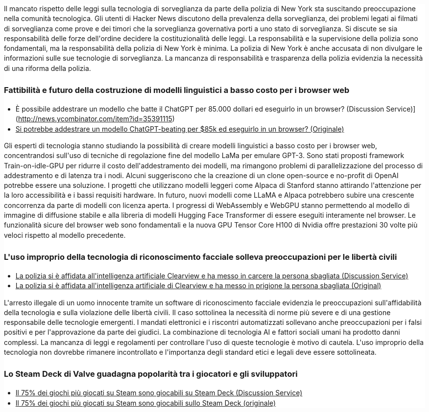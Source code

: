 Il mancato rispetto delle leggi sulla tecnologia di sorveglianza da parte della polizia di New York sta suscitando preoccupazione nella comunità tecnologica. Gli utenti di Hacker News discutono della prevalenza della sorveglianza, dei problemi legati ai filmati di sorveglianza come prove e dei timori che la sorveglianza governativa porti a uno stato di sorveglianza. Si discute se sia responsabilità delle forze dell'ordine decidere la costituzionalità delle leggi. La responsabilità e la supervisione della polizia sono fondamentali, ma la responsabilità della polizia di New York è minima. La polizia di New York è anche accusata di non divulgare le informazioni sulle sue tecnologie di sorveglianza. La mancanza di responsabilità e trasparenza della polizia evidenzia la necessità di una riforma della polizia.

### Fattibilità e futuro della costruzione di modelli linguistici a basso costo per i browser web

- È possibile addestrare un modello che batte il ChatGPT per 85.000 dollari ed eseguirlo in un browser? (Discussion Service)](http://news.ycombinator.com/item?id=35391115)
- [Si potrebbe addestrare un modello ChatGPT-beating per $85k ed eseguirlo in un browser? (Originale)](https://simonwillison.net/2023/Mar/17/beat-chatgpt-in-a-browser/)

Gli esperti di tecnologia stanno studiando la possibilità di creare modelli linguistici a basso costo per i browser web, concentrandosi sull'uso di tecniche di regolazione fine del modello LaMa per emulare GPT-3. Sono stati proposti framework Train-on-idle-GPU per ridurre il costo dell'addestramento dei modelli, ma rimangono problemi di parallelizzazione del processo di addestramento e di latenza tra i nodi. Alcuni suggeriscono che la creazione di un clone open-source e no-profit di OpenAI potrebbe essere una soluzione. I progetti che utilizzano modelli leggeri come Alpaca di Stanford stanno attirando l'attenzione per la loro accessibilità e i bassi requisiti hardware. In futuro, nuovi modelli come LLaMA e Alpaca potrebbero subire una crescente concorrenza da parte di modelli con licenza aperta. I progressi di WebAssembly e WebGPU stanno permettendo al modello di immagine di diffusione stabile e alla libreria di modelli Hugging Face Transformer di essere eseguiti interamente nel browser. Le funzionalità sicure del browser web sono fondamentali e la nuova GPU Tensor Core H100 di Nvidia offre prestazioni 30 volte più veloci rispetto al modello precedente.

### L'uso improprio della tecnologia di riconoscimento facciale solleva preoccupazioni per le libertà civili

- [La polizia si è affidata all'intelligenza artificiale Clearview e ha messo in carcere la persona sbagliata (Discussion Service)](http://news.ycombinator.com/item?id=35389566)
- [La polizia si è affidata all'intelligenza artificiale di Clearview e ha messo in prigione la persona sbagliata (Original)](https://www.nytimes.com/2023/03/31/technology/facial-recognition-false-arrests.html)

L'arresto illegale di un uomo innocente tramite un software di riconoscimento facciale evidenzia le preoccupazioni sull'affidabilità della tecnologia e sulla violazione delle libertà civili. Il caso sottolinea la necessità di norme più severe e di una gestione responsabile delle tecnologie emergenti. I mandati elettronici e i riscontri automatizzati sollevano anche preoccupazioni per i falsi positivi e per l'approvazione da parte dei giudici. La combinazione di tecnologia AI e fattori sociali umani ha prodotto danni complessi. La mancanza di leggi e regolamenti per controllare l'uso di queste tecnologie è motivo di cautela. L'uso improprio della tecnologia non dovrebbe rimanere incontrollato e l'importanza degli standard etici e legali deve essere sottolineata.

### Lo Steam Deck di Valve guadagna popolarità tra i giocatori e gli sviluppatori

- [Il 75% dei giochi più giocati su Steam sono giocabili su Steam Deck (Discussion Service)](http://news.ycombinator.com/item?id=35387191)
- [Il 75% dei giochi più giocati su Steam sono giocabili sullo Steam Deck (originale)](https://boilingsteam.com/75-of-the-top-100-most-played-games-on-steam-are-playable-verified-on-the-steam-deck/)
